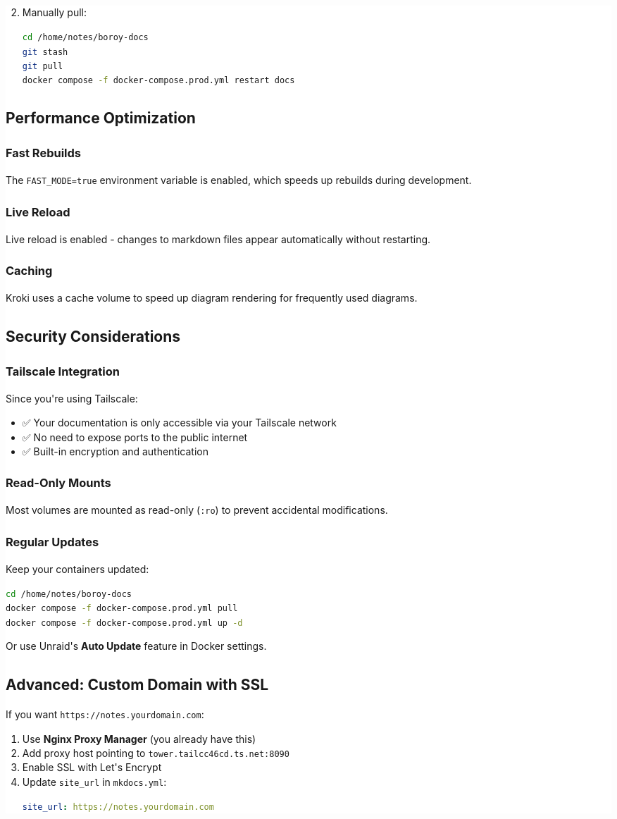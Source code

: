 2. Manually pull:
   ```bash
   cd /home/notes/boroy-docs
   git stash
   git pull
   docker compose -f docker-compose.prod.yml restart docs
   ```

## Performance Optimization

### Fast Rebuilds

The `FAST_MODE=true` environment variable is enabled, which speeds up rebuilds during development.

### Live Reload

Live reload is enabled - changes to markdown files appear automatically without restarting.

### Caching

Kroki uses a cache volume to speed up diagram rendering for frequently used diagrams.

## Security Considerations

### Tailscale Integration

Since you're using Tailscale:
- ✅ Your documentation is only accessible via your Tailscale network
- ✅ No need to expose ports to the public internet
- ✅ Built-in encryption and authentication

### Read-Only Mounts

Most volumes are mounted as read-only (`:ro`) to prevent accidental modifications.

### Regular Updates

Keep your containers updated:
```bash
cd /home/notes/boroy-docs
docker compose -f docker-compose.prod.yml pull
docker compose -f docker-compose.prod.yml up -d
```

Or use Unraid's **Auto Update** feature in Docker settings.

## Advanced: Custom Domain with SSL

If you want `https://notes.yourdomain.com`:

1. Use **Nginx Proxy Manager** (you already have this)
2. Add proxy host pointing to `tower.tailcc46cd.ts.net:8090`
3. Enable SSL with Let's Encrypt
4. Update `site_url` in `mkdocs.yml`:
   ```yaml
   site_url: https://notes.yourdomain.com
   ```
